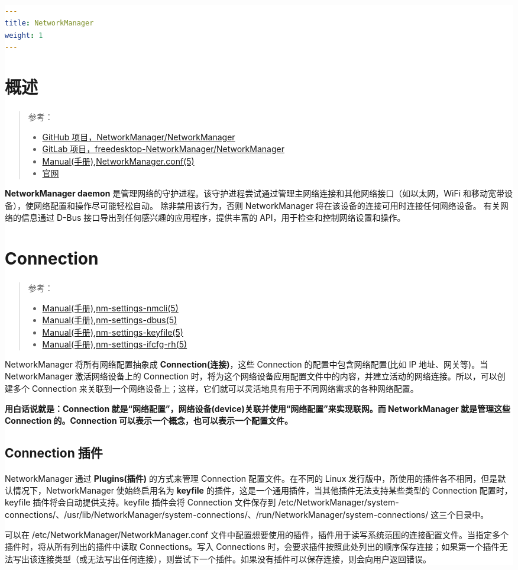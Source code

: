 ```yaml
---
title: NetworkManager
weight: 1
---
```


# 概述

> 参考：
>
> - [GitHub 项目，NetworkManager/NetworkManager](https://github.com/NetworkManager/NetworkManager)
> - [GitLab 项目，freedesktop-NetworkManager/NetworkManager](https://gitlab.freedesktop.org/NetworkManager/NetworkManager)
> - [Manual(手册),NetworkManager.conf(5)](https://networkmanager.dev/docs/api/latest/NetworkManager.conf.html)
> - [官网](https://networkmanager.dev/)

**NetworkManager daemon** 是管理网络的守护进程。该守护进程尝试通过管理主网络连接和其他网络接口（如以太网，WiFi 和移动宽带设备），使网络配置和操作尽可能轻松自动。 除非禁用该行为，否则 NetworkManager 将在该设备的连接可用时连接任何网络设备。 有关网络的信息通过 D-Bus 接口导出到任何感兴趣的应用程序，提供丰富的 API，用于检查和控制网络设置和操作。

# Connection

> 参考：
>
> - [Manual(手册),nm-settings-nmcli(5)](https://networkmanager.dev/docs/api/latest/nm-settings-nmcli.html)
> - [Manual(手册),nm-settings-dbus(5)](https://networkmanager.dev/docs/api/latest/nm-settings-dbus.html)
> - [Manual(手册),nm-settings-keyfile(5)](https://networkmanager.dev/docs/api/latest/nm-settings-keyfile.html)
> - [Manual(手册),nm-settings-ifcfg-rh(5)](https://networkmanager.dev/docs/api/latest/nm-settings-ifcfg-rh.html)

NetworkManager 将所有网络配置抽象成 **Connection(连接)**，这些 Connection 的配置中包含网络配置(比如 IP 地址、网关等)。当 NetworkManager 激活网络设备上的 Connection 时，将为这个网络设备应用配置文件中的内容，并建立活动的网络连接。所以，可以创建多个 Connection 来关联到一个网络设备上；这样，它们就可以灵活地具有用于不同网络需求的各种网络配置。

**用白话说就是：Connection 就是“网络配置”，网络设备(device)关联并使用“网络配置”来实现联网。而 NetworkManager 就是管理这些 Connection 的。Connection 可以表示一个概念，也可以表示一个配置文件。**

## Connection 插件

NetworkManager 通过 **Plugins(插件)** 的方式来管理 Connection 配置文件。在不同的 Linux 发行版中，所使用的插件各不相同，但是默认情况下，NetworkManager 使始终启用名为 **keyfile** 的插件，这是一个通用插件，当其他插件无法支持某些类型的 Connection 配置时，keyfile 插件将会自动提供支持。keyfile 插件会将 Connection 文件保存到 /etc/NetworkManager/system-connections/、/usr/lib/NetworkManager/system-connections/、/run/NetworkManager/system-connections/ 这三个目录中。

可以在 /etc/NetworkManager/NetworkManager.conf 文件中配置想要使用的插件，插件用于读写系统范围的连接配置文件。当指定多个插件时，将从所有列出的插件中读取 Connections。写入 Connections 时，会要求插件按照此处列出的顺序保存连接；如果第一个插件无法写出该连接类型（或无法写出任何连接），则尝试下一个插件。如果没有插件可以保存连接，则会向用户返回错误。
